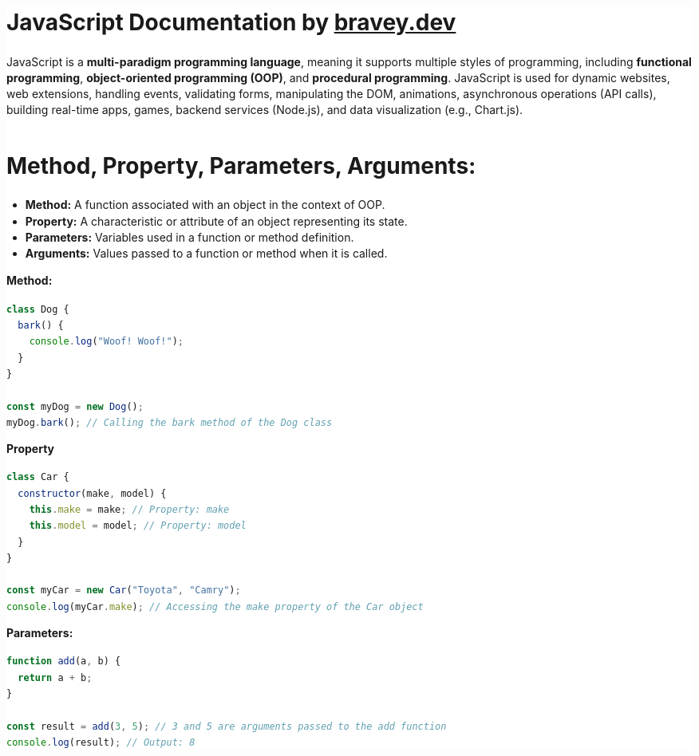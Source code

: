 # JavaScript Documentation by [bravey.dev](https://bravey.dev)

JavaScript is a **multi-paradigm programming language**, meaning it supports multiple styles of programming, including **functional programming**, **object-oriented programming (OOP)**, and **procedural programming**. JavaScript is used for dynamic websites, web extensions, handling events, validating forms, manipulating the DOM, animations, asynchronous operations (API calls), building real-time apps, games, backend services (Node.js), and data visualization (e.g., Chart.js).

# Method, Property, Parameters, Arguments:

- **Method:** A function associated with an object in the context of OOP.
- **Property:** A characteristic or attribute of an object representing its state.
- **Parameters:** Variables used in a function or method definition.
- **Arguments:** Values passed to a function or method when it is called.

**Method:**

```jsx
class Dog {
  bark() {
    console.log("Woof! Woof!");
  }
}

const myDog = new Dog();
myDog.bark(); // Calling the bark method of the Dog class
```

**Property**

```jsx
class Car {
  constructor(make, model) {
    this.make = make; // Property: make
    this.model = model; // Property: model
  }
}

const myCar = new Car("Toyota", "Camry");
console.log(myCar.make); // Accessing the make property of the Car object
```

**Parameters:**

```jsx
function add(a, b) {
  return a + b;
}

const result = add(3, 5); // 3 and 5 are arguments passed to the add function
console.log(result); // Output: 8
```
